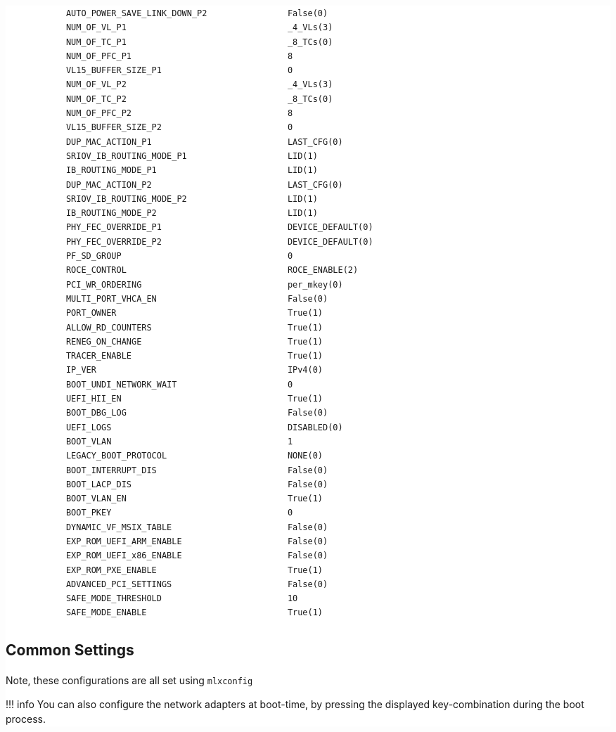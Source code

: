                 AUTO_POWER_SAVE_LINK_DOWN_P2                False(0)
                NUM_OF_VL_P1                                _4_VLs(3)
                NUM_OF_TC_P1                                _8_TCs(0)
                NUM_OF_PFC_P1                               8
                VL15_BUFFER_SIZE_P1                         0
                NUM_OF_VL_P2                                _4_VLs(3)
                NUM_OF_TC_P2                                _8_TCs(0)
                NUM_OF_PFC_P2                               8
                VL15_BUFFER_SIZE_P2                         0
                DUP_MAC_ACTION_P1                           LAST_CFG(0)
                SRIOV_IB_ROUTING_MODE_P1                    LID(1)
                IB_ROUTING_MODE_P1                          LID(1)
                DUP_MAC_ACTION_P2                           LAST_CFG(0)
                SRIOV_IB_ROUTING_MODE_P2                    LID(1)
                IB_ROUTING_MODE_P2                          LID(1)
                PHY_FEC_OVERRIDE_P1                         DEVICE_DEFAULT(0)
                PHY_FEC_OVERRIDE_P2                         DEVICE_DEFAULT(0)
                PF_SD_GROUP                                 0
                ROCE_CONTROL                                ROCE_ENABLE(2)
                PCI_WR_ORDERING                             per_mkey(0)
                MULTI_PORT_VHCA_EN                          False(0)
                PORT_OWNER                                  True(1)
                ALLOW_RD_COUNTERS                           True(1)
                RENEG_ON_CHANGE                             True(1)
                TRACER_ENABLE                               True(1)
                IP_VER                                      IPv4(0)
                BOOT_UNDI_NETWORK_WAIT                      0
                UEFI_HII_EN                                 True(1)
                BOOT_DBG_LOG                                False(0)
                UEFI_LOGS                                   DISABLED(0)
                BOOT_VLAN                                   1
                LEGACY_BOOT_PROTOCOL                        NONE(0)
                BOOT_INTERRUPT_DIS                          False(0)
                BOOT_LACP_DIS                               False(0)
                BOOT_VLAN_EN                                True(1)
                BOOT_PKEY                                   0
                DYNAMIC_VF_MSIX_TABLE                       False(0)
                EXP_ROM_UEFI_ARM_ENABLE                     False(0)
                EXP_ROM_UEFI_x86_ENABLE                     False(0)
                EXP_ROM_PXE_ENABLE                          True(1)
                ADVANCED_PCI_SETTINGS                       False(0)
                SAFE_MODE_THRESHOLD                         10
                SAFE_MODE_ENABLE                            True(1)


## Common Settings

Note, these configurations are all set using `mlxconfig`

!!! info
        You can also configure the network adapters at boot-time, by pressing the displayed key-combination during the boot process.
